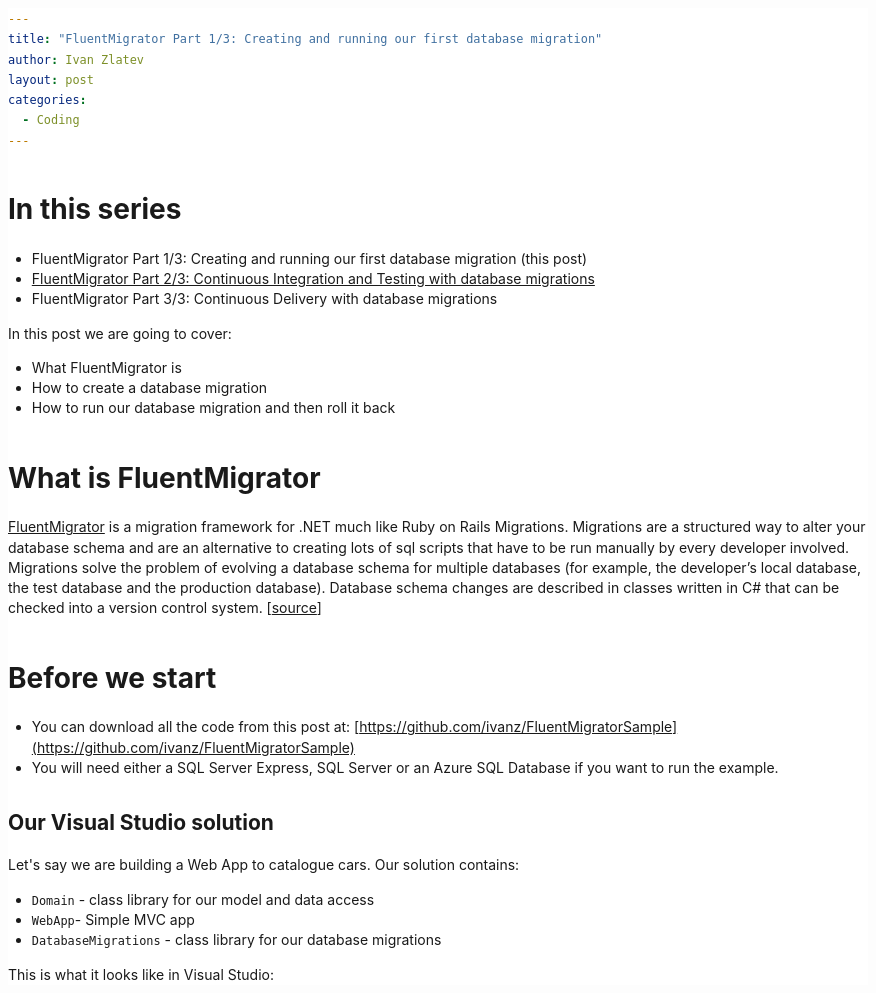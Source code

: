 ```yaml
---
title: "FluentMigrator Part 1/3: Creating and running our first database migration"
author: Ivan Zlatev
layout: post
categories:
  - Coding
---
```


# In this series

* FluentMigrator Part 1/3: Creating and running our first database migration (this post)
* [FluentMigrator Part 2/3: Continuous Integration and Testing with database migrations](/2015/09/13/fluentmigrator-part-2/)
* FluentMigrator Part 3/3: Continuous Delivery with database migrations


In this post we are going to cover:

* What FluentMigrator is
* How to create a database migration
* How to run our database migration and then roll it back

# What is FluentMigrator

[FluentMigrator](https://github.com/schambers/fluentmigrator/) is a migration framework for .NET much like Ruby on Rails Migrations. Migrations are a structured way to alter your database schema and are an alternative to creating lots of sql scripts that have to be run manually by every developer involved. Migrations solve the problem of evolving a database schema for multiple databases (for example, the developer’s local database, the test database and the production database). Database schema changes are described in classes written in C# that can be checked into a version control system. [[source](https://github.com/schambers/fluentmigrator/blob/master/README.textile)]

# Before we start

* You can download all the code from this post at: [https://github.com/ivanz/FluentMigratorSample](https://github.com/ivanz/FluentMigratorSample)
* You will need either a SQL Server Express, SQL Server or an Azure SQL Database if you want to run the example.


## Our Visual Studio solution

Let's say we are building a Web App to catalogue cars. Our solution contains:

* `Domain` - class library for our model and data access
* `WebApp`- Simple MVC app
* `DatabaseMigrations` - class library for our database migrations

This is what it looks like in Visual Studio:
